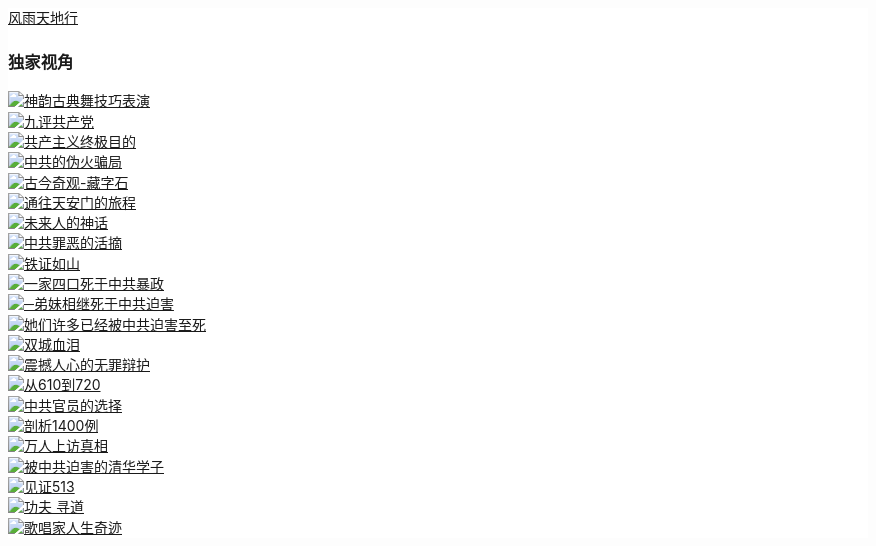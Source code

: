 <a href="https://raw.githack.com/aw2751/vd/master/jump2.htm?id=wcNAlbFM4kwgk8pQm38QibBRhtU6m7d4r0" rel="nofollow">风雨天地行</a></p></td></tr><tr><td width="707"><h3><p><strong>独家视角</strong></p></h3></td><td VALIGN=TOP rowspan=50><a href="https://raw.githack.com/aw2751/vd/master/jump2.htm?id=tNdTq8Zw5gg159Uli5F513xAi6pA7LZBh0R64" target="_blank"><img width="130" src="https://raw.githubusercontent.com/fvnwm2273/djy/master/gb/130/gudianwu.jpg" title="神韵古典舞技巧表演" alt="神韵古典舞技巧表演"></a><br><a href="https://raw.githack.com/aw2751/vd/master/jump2.htm?id=wxplpXtRkrkNgmk0h9BQhpZ1ru5kgK12" target="_blank"><img width="130" src="https://raw.githubusercontent.com/fvnwm2273/djy/master/gb/130/9ping.jpg" title="九评共产党" alt="九评共产党"></a><br><a href="https://raw.githack.com/aw2751/vd/master/jump2.htm?id=EVFAnQZn5vtNp5dw36Ul2os5nu9Biic6rPt7m0" target="_blank"><img width="130" src="https://raw.githubusercontent.com/fvnwm2273/djy/master/gb/130/communism.jpg" title="共产主义终极目的" alt="共产主义终极目的"></a><br><a href="https://raw.githack.com/aw2751/vd/master/jump2.htm?id=RpJRggtN2kk4ni1DbJp6oI17all6u_t54" target="_blank"><img width="130" src="https://raw.githubusercontent.com/fvnwm2273/djy/master/gb/130/weihuo.jpg" title="中共的伪火骗局" alt="中共的伪火骗局"></a><br><a href="https://raw.githack.com/aw2751/vd/master/jump2.htm?id=qSp7qR1jbfwRgfhB2994j0N51N54nqJ64" target="_blank"><img width="130" src="https://raw.githubusercontent.com/fvnwm2273/djy/master/gb/130/changzhi.jpg" title="古今奇观-藏字石" alt="古今奇观-藏字石"></a><br><a href="https://raw.githack.com/aw2751/vd/master/jump2.htm?id=gYNDpXFj8ysiaScCuMRmcMlkhblR2UFklt974" target="_blank"><img width="130" src="https://raw.githubusercontent.com/fvnwm2273/djy/master/gb/130/tianan.jpg" title="通往天安门的旅程" alt="通往天安门的旅程"></a><br><a href="https://raw.githack.com/aw2751/vd/master/jump2.htm?id=tNdTq8ZM6nI0n7J4m6kAj8h4m0Qmn0pQr0" target="_blank"><img width="130" src="https://raw.githubusercontent.com/fvnwm2273/djy/master/gb/130/weilai.jpg" title="未来人的神话" alt="未来人的神话"></a><br><a href="https://raw.githack.com/aw2751/vd/master/jump2.htm?id=rT5nqS535lc13thAintwhfZkhr5wssdQhE12" target="_blank"><img width="130" src="https://raw.githubusercontent.com/fvnwm2273/djy/master/gb/130/ji-zy.jpg" title="中共罪恶的活摘" alt="中共罪恶的活摘"></a><br><a href="https://raw.githack.com/aw2751/vd/master/jump2.htm?id=1JZStIJyd-w3eB8nrxV78-hDtW9CebJDqI544" target="_blank"><img width="130" src="https://raw.githubusercontent.com/fvnwm2273/djy/master/gb/130/huozhai.jpg" title="铁证如山" alt="铁证如山"></a><br><a href="https://raw.githack.com/aw2751/vd/master/jump2.htm?id=mWF7rNhz8EMicC5kjiNMi09AjupMt7V5mR12" target="_blank"><img width="130" src="https://raw.githubusercontent.com/fvnwm2273/djy/master/gb/130/4ke.jpg" title="一家四口死于中共暴政" alt="一家四口死于中共暴政"></a><br><a href="https://raw.githack.com/aw2751/vd/master/jump2.htm?id=A8xAkfpg6vEN0kZQg0Vhnm15n0xhplxAjD12" target="_blank"><img width="130" src="https://raw.githubusercontent.com/fvnwm2273/djy/master/gb/130/jie-di.jpg" title="─弟妹相继死于中共迫害" alt="─弟妹相继死于中共迫害"></a><br><a href="https://raw.githack.com/aw2751/vd/master/jump2.htm?id=8AhCvz9ieXUPfEdTvAFjuON7sIhjgNNCqX12" target="_blank"><img width="130" src="https://raw.githubusercontent.com/fvnwm2273/djy/master/gb/130/ma-sj.jpg" title="她们许多已经被中共迫害至死" alt="她们许多已经被中共迫害至死"></a><br><a href="https://raw.githack.com/aw2751/vd/master/jump2.htm?id=4ExCsLpye-EP8QZSowVjvS17vwxjhRxCr712" target="_blank"><img width="130" src="https://raw.githubusercontent.com/fvnwm2273/djy/master/gb/130/shuan-cxl.jpg" title="双城血泪" alt="双城血泪"></a><br><a href="https://raw.githack.com/aw2751/vd/master/jump2.htm?id=OuV5gtxx1aoNgq1ljhY6pCFCsGIRqWNnk0" target="_blank"><img width="130" src="https://raw.githubusercontent.com/fvnwm2273/djy/master/gb/130/wu-zbh.jpg" title="震撼人心的无罪辩护" alt="震撼人心的无罪辩护"></a><br><a href="https://raw.githack.com/aw2751/vd/master/jump2.htm?id=zfBkkeB04sI11lNAgvZxnntln3BxqkJQjw12" target="_blank"><img width="130" src="https://raw.githubusercontent.com/fvnwm2273/djy/master/gb/130/6c10-720.jpg" title="从610到720" alt="从610到720"></a><br><a href="https://raw.githack.com/aw2751/vd/master/jump2.htm?id=yeV4kdxM5roMka1kn10kllJlhrwCm5RAo0" target="_blank"><img width="130" src="https://raw.githubusercontent.com/fvnwm2273/djy/master/gb/130/xian-z.jpg" title="中共官员的选择" alt="中共官员的选择"></a><br><a href="https://raw.githack.com/aw2751/vd/master/jump2.htm?id=B9JQk0t07rQ171olkt947r1BkuVA5DtBj8l64" target="_blank"><img width="130" src="https://raw.githubusercontent.com/fvnwm2273/djy/master/gb/130/1400l.jpg" title="剖析1400例" alt="剖析1400例"></a><br><a href="https://raw.githack.com/aw2751/vd/master/jump2.htm?id=Xn5limVycO8jdGYDpABn9ABmqDBTfcVnoxV44" target="_blank"><img width="130" src="https://raw.githubusercontent.com/fvnwm2273/djy/master/gb/130/425.jpg" title="万人上访真相" alt="万人上访真相"></a><br><a href="https://raw.githack.com/aw2751/vd/master/jump2.htm?id=F5tQn4dM7t4w7b95m5B1mtRRkdd1oi97tp12" target="_blank"><img width="130" src="https://raw.githubusercontent.com/fvnwm2273/djy/master/gb/130/qing-h.jpg" title="被中共迫害的清华学子" alt="被中共迫害的清华学子"></a><br><a href="https://raw.githack.com/aw2751/vd/master/jump2.htm?id=Trlljil12c4huwVSsHESoz5SvBo5o-J7l0" target="_blank"><img width="130" src="https://raw.githubusercontent.com/fvnwm2273/djy/master/gb/130/jian-z513.jpg" title="见证513" alt="见证513"></a><br><a href="https://raw.githack.com/aw2751/vd/master/jump2.htm?id=UkhBjj9N2703cJEnpFp7aDNCryFD8jdCoAB44" target="_blank"><img width="130" src="https://raw.githubusercontent.com/fvnwm2273/djy/master/gb/130/gongfu.jpg" title="功夫 寻道" alt="功夫 寻道"></a><br><a href="https://raw.githack.com/aw2751/vd/master/jump2.htm?id=yeV4kdxM4owN64k5j2ZR7utRltdk6GhRif164" target="_blank"><img width="130" src="https://raw.githubusercontent.com/fvnwm2273/djy/master/gb/130/guangguimian.jpg" title="歌唱家人生奇迹" alt="歌唱家人生奇迹"></a><br><a href="https://raw.githack.com/aw2751/vd/master/jump2.htm?id=3LBmsKBif-I39RNCo-ZzvTtnvzBziQJSr012" target="_blank">